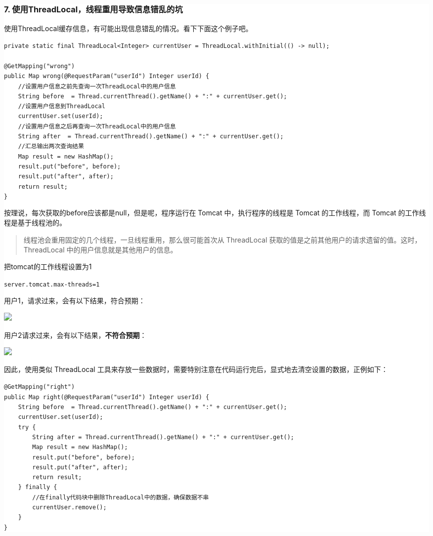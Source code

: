 ### 7. 使用ThreadLocal，线程重用导致信息错乱的坑

使用ThreadLocal缓存信息，有可能出现信息错乱的情况。看下下面这个例子吧。

```
private static final ThreadLocal<Integer> currentUser = ThreadLocal.withInitial(() -> null);

@GetMapping("wrong")
public Map wrong(@RequestParam("userId") Integer userId) {
    //设置用户信息之前先查询一次ThreadLocal中的用户信息
    String before  = Thread.currentThread().getName() + ":" + currentUser.get();
    //设置用户信息到ThreadLocal
    currentUser.set(userId);
    //设置用户信息之后再查询一次ThreadLocal中的用户信息
    String after  = Thread.currentThread().getName() + ":" + currentUser.get();
    //汇总输出两次查询结果
    Map result = new HashMap();
    result.put("before", before);
    result.put("after", after);
    return result;
}
```

按理说，每次获取的before应该都是null，但是呢，程序运行在 Tomcat 中，执行程序的线程是 Tomcat 的工作线程，而 Tomcat 的工作线程是基于线程池的。
> 线程池会重用固定的几个线程，一旦线程重用，那么很可能首次从 ThreadLocal 获取的值是之前其他用户的请求遗留的值。这时，ThreadLocal 中的用户信息就是其他用户的信息。

把tomcat的工作线程设置为1
```
server.tomcat.max-threads=1
```

用户1，请求过来，会有以下结果，符合预期：

![](https://imgkr2.cn-bj.ufileos.com/662885f9-682b-4492-9857-0f18916e22ff.png?UCloudPublicKey=TOKEN_8d8b72be-579a-4e83-bfd0-5f6ce1546f13&Signature=O3aIs4Fm54VUZJygN4qTLOgr590%253D&Expires=1609140055)


用户2请求过来，会有以下结果，**不符合预期**：

![](https://imgkr2.cn-bj.ufileos.com/0e74d06e-f9a7-4a37-9991-8f7b4c9bf35f.png?UCloudPublicKey=TOKEN_8d8b72be-579a-4e83-bfd0-5f6ce1546f13&Signature=D3YGQ%252FwMW%252B7cQnm1YDtA2Rjh61w%253D&Expires=1609140506)

因此，使用类似 ThreadLocal 工具来存放一些数据时，需要特别注意在代码运行完后，显式地去清空设置的数据，正例如下：

```
@GetMapping("right")
public Map right(@RequestParam("userId") Integer userId) {
    String before  = Thread.currentThread().getName() + ":" + currentUser.get();
    currentUser.set(userId);
    try {
        String after = Thread.currentThread().getName() + ":" + currentUser.get();
        Map result = new HashMap();
        result.put("before", before);
        result.put("after", after);
        return result;
    } finally {
        //在finally代码块中删除ThreadLocal中的数据，确保数据不串
        currentUser.remove();
    }
}
```
